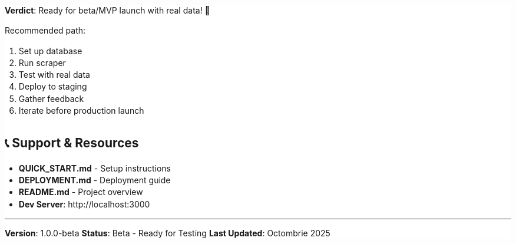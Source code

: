 **Verdict**: Ready for beta/MVP launch with real data! 🎉

Recommended path:
1. Set up database
2. Run scraper
3. Test with real data
4. Deploy to staging
5. Gather feedback
6. Iterate before production launch

## 📞 Support & Resources

- **QUICK_START.md** - Setup instructions
- **DEPLOYMENT.md** - Deployment guide
- **README.md** - Project overview
- **Dev Server**: http://localhost:3000

---

**Version**: 1.0.0-beta
**Status**: Beta - Ready for Testing
**Last Updated**: Octombrie 2025
